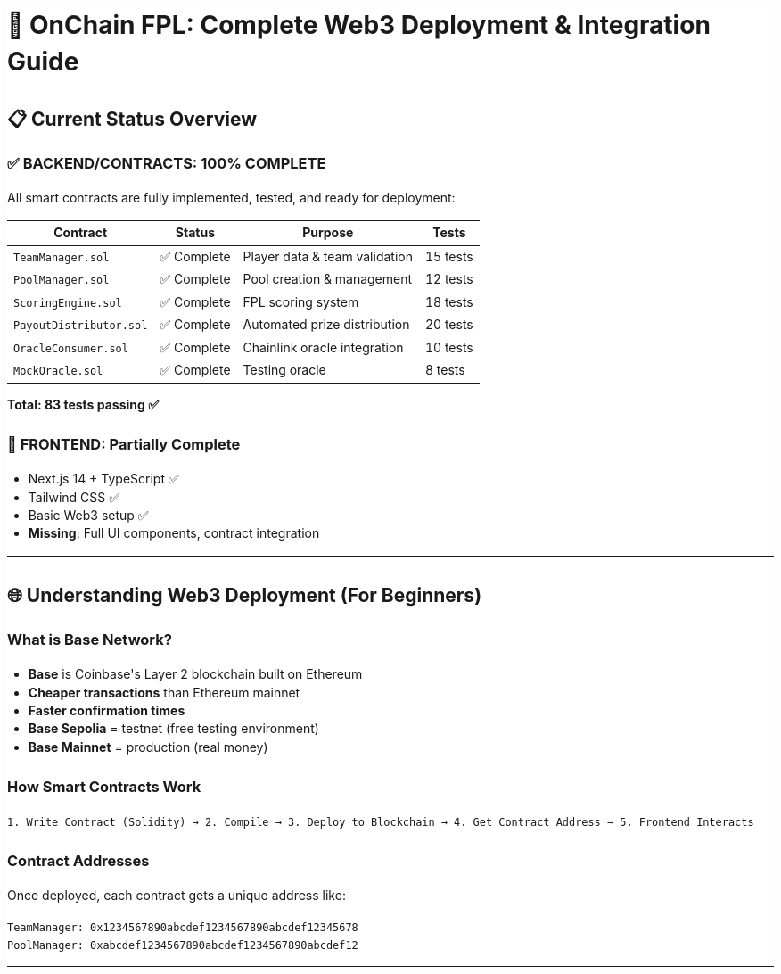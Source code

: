 # 🚀 OnChain FPL: Complete Web3 Deployment & Integration Guide

## 📋 Current Status Overview

### ✅ **BACKEND/CONTRACTS: 100% COMPLETE**

All smart contracts are fully implemented, tested, and ready for deployment:

| Contract | Status | Purpose | Tests |
|----------|--------|---------|-------|
| `TeamManager.sol` | ✅ Complete | Player data & team validation | 15 tests |
| `PoolManager.sol` | ✅ Complete | Pool creation & management | 12 tests |
| `ScoringEngine.sol` | ✅ Complete | FPL scoring system | 18 tests |
| `PayoutDistributor.sol` | ✅ Complete | Automated prize distribution | 20 tests |
| `OracleConsumer.sol` | ✅ Complete | Chainlink oracle integration | 10 tests |
| `MockOracle.sol` | ✅ Complete | Testing oracle | 8 tests |

**Total: 83 tests passing ✅**

### 🔄 **FRONTEND: Partially Complete**
- Next.js 14 + TypeScript ✅
- Tailwind CSS ✅
- Basic Web3 setup ✅
- **Missing**: Full UI components, contract integration

---

## 🌐 Understanding Web3 Deployment (For Beginners)

### What is Base Network?
- **Base** is Coinbase's Layer 2 blockchain built on Ethereum
- **Cheaper transactions** than Ethereum mainnet
- **Faster confirmation times**
- **Base Sepolia** = testnet (free testing environment)
- **Base Mainnet** = production (real money)

### How Smart Contracts Work
```
1. Write Contract (Solidity) → 2. Compile → 3. Deploy to Blockchain → 4. Get Contract Address → 5. Frontend Interacts
```

### Contract Addresses
Once deployed, each contract gets a unique address like:
```
TeamManager: 0x1234567890abcdef1234567890abcdef12345678
PoolManager: 0xabcdef1234567890abcdef1234567890abcdef12
```

---